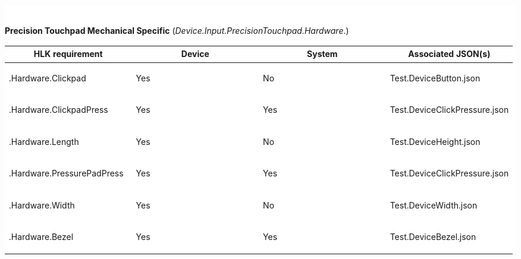  

**Precision Touchpad Mechanical Specific** (*Device.Input.PrecisionTouchpad.Hardware*.)

<table>
<colgroup>
<col width="25%" />
<col width="25%" />
<col width="25%" />
<col width="25%" />
</colgroup>
<thead>
<tr class="header">
<th>HLK requirement</th>
<th>Device</th>
<th>System</th>
<th>Associated JSON(s)</th>
</tr>
</thead>
<tbody>
<tr class="odd">
<td><p>.Hardware.Clickpad</p></td>
<td><p>Yes</p></td>
<td><p>No</p></td>
<td><p>Test.DeviceButton.json</p></td>
</tr>
<tr class="even">
<td><p>.Hardware.ClickpadPress</p></td>
<td><p>Yes</p></td>
<td><p>Yes</p></td>
<td><p>Test.DeviceClickPressure.json</p></td>
</tr>
<tr class="odd">
<td><p>.Hardware.Length</p></td>
<td><p>Yes</p></td>
<td><p>No</p></td>
<td><p>Test.DeviceHeight.json</p></td>
</tr>
<tr class="even">
<td><p>.Hardware.PressurePadPress</p></td>
<td><p>Yes</p></td>
<td><p>Yes</p></td>
<td><p>Test.DeviceClickPressure.json</p></td>
</tr>
<tr class="odd">
<td><p>.Hardware.Width</p></td>
<td><p>Yes</p></td>
<td><p>No</p></td>
<td><p>Test.DeviceWidth.json</p></td>
</tr>
<tr class="even">
<td><p>.Hardware.Bezel</p></td>
<td><p>Yes</p></td>
<td><p>Yes</p></td>
<td><p>Test.DeviceBezel.json</p></td>
</tr>
</tbody>
</table>
